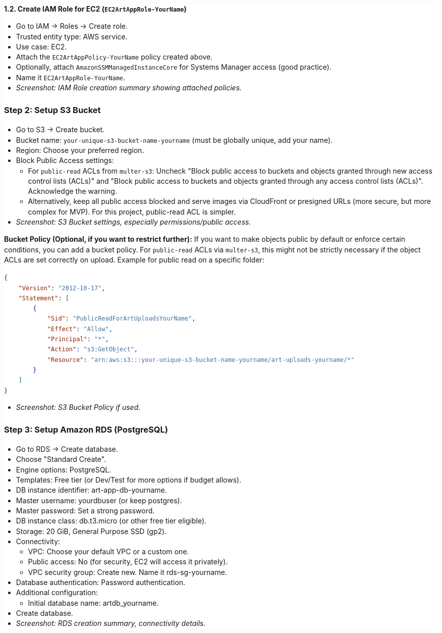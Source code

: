 **1.2. Create IAM Role for EC2 (`EC2ArtAppRole-YourName`)**
   *   Go to IAM -> Roles -> Create role.
   *   Trusted entity type: AWS service.
   *   Use case: EC2.
   *   Attach the `EC2ArtAppPolicy-YourName` policy created above.
   *   Optionally, attach `AmazonSSMManagedInstanceCore` for Systems Manager access (good practice).
   *   Name it `EC2ArtAppRole-YourName`.
   *   *Screenshot: IAM Role creation summary showing attached policies.*

### Step 2: Setup S3 Bucket

   *   Go to S3 -> Create bucket.
   *   Bucket name: `your-unique-s3-bucket-name-yourname` (must be globally unique, add your name).
   *   Region: Choose your preferred region.
   *   Block Public Access settings:
        *  For `public-read` ACLs from `multer-s3`: Uncheck "Block public access to buckets and objects granted through new access control lists (ACLs)" and "Block public access to buckets and objects granted through any access control lists (ACLs)". Acknowledge the warning.
        *  Alternatively, keep all public access blocked and serve images via CloudFront or presigned URLs (more secure, but more complex for MVP). For this project, public-read ACL is simpler.
   *   *Screenshot: S3 Bucket settings, especially permissions/public access.*

   **Bucket Policy (Optional, if you want to restrict further):**
   If you want to make objects public by default or enforce certain conditions, you can add a bucket policy. For `public-read` ACLs via `multer-s3`, this might not be strictly necessary if the object ACLs are set correctly on upload.
   Example for public read on a specific folder:
   ```json
   {
       "Version": "2012-10-17",
       "Statement": [
           {
               "Sid": "PublicReadForArtUploadsYourName",
               "Effect": "Allow",
               "Principal": "*",
               "Action": "s3:GetObject",
               "Resource": "arn:aws:s3:::your-unique-s3-bucket-name-yourname/art-uploads-yourname/*"
           }
       ]
   }
   ```
   * *Screenshot: S3 Bucket Policy if used.*

### Step 3: Setup Amazon RDS (PostgreSQL)

* Go to RDS -> Create database.
* Choose "Standard Create".
* Engine options: PostgreSQL.
* Templates: Free tier (or Dev/Test for more options if budget allows).
* DB instance identifier: art-app-db-yourname.
* Master username: yourdbuser (or keep postgres).
* Master password: Set a strong password.
* DB instance class: db.t3.micro (or other free tier eligible).
* Storage: 20 GiB, General Purpose SSD (gp2).
* Connectivity:
  * VPC: Choose your default VPC or a custom one.
  * Public access: No (for security, EC2 will access it privately).
  * VPC security group: Create new. Name it rds-sg-yourname.
* Database authentication: Password authentication.
* Additional configuration:
  * Initial database name: artdb_yourname.
* Create database.
* *Screenshot: RDS creation summary, connectivity details.*
